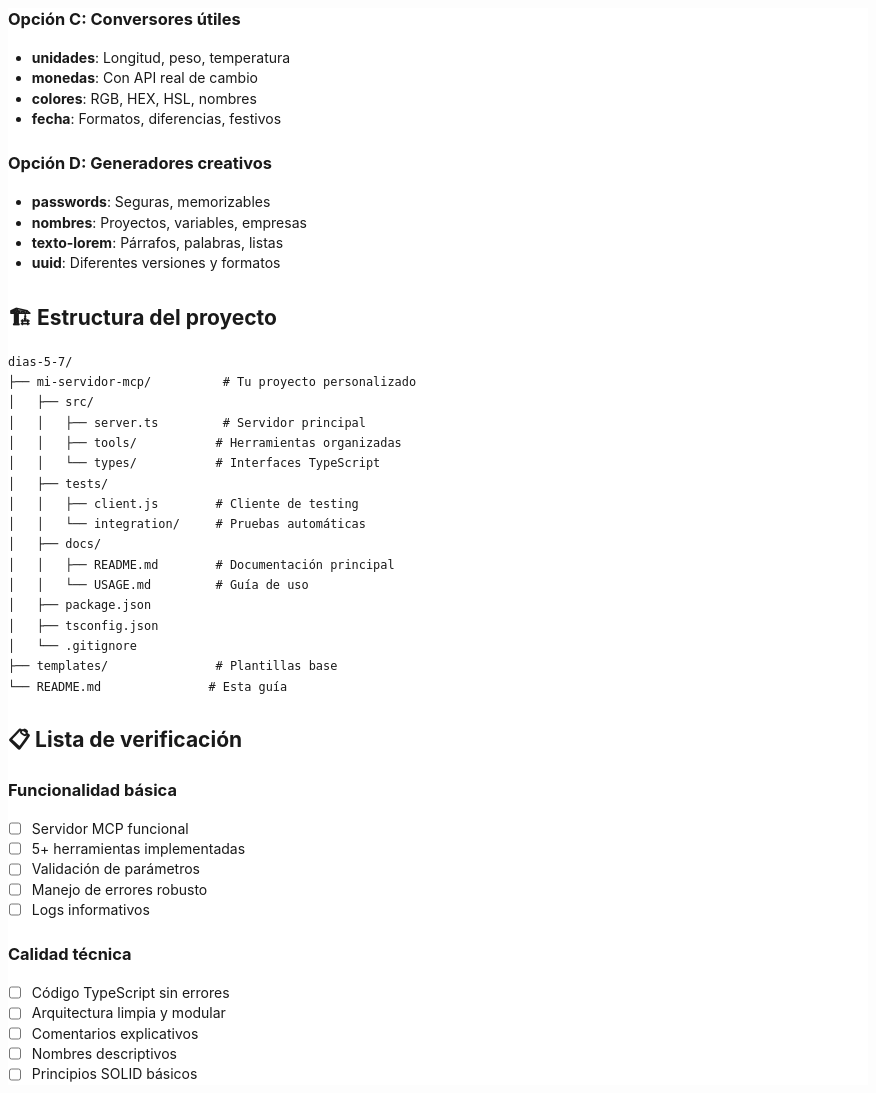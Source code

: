 ### Opción C: Conversores útiles

- **unidades**: Longitud, peso, temperatura
- **monedas**: Con API real de cambio
- **colores**: RGB, HEX, HSL, nombres
- **fecha**: Formatos, diferencias, festivos

### Opción D: Generadores creativos

- **passwords**: Seguras, memorizables
- **nombres**: Proyectos, variables, empresas
- **texto-lorem**: Párrafos, palabras, listas
- **uuid**: Diferentes versiones y formatos

## 🏗️ Estructura del proyecto

```text
dias-5-7/
├── mi-servidor-mcp/          # Tu proyecto personalizado
│   ├── src/
│   │   ├── server.ts         # Servidor principal
│   │   ├── tools/           # Herramientas organizadas
│   │   └── types/           # Interfaces TypeScript
│   ├── tests/
│   │   ├── client.js        # Cliente de testing
│   │   └── integration/     # Pruebas automáticas
│   ├── docs/
│   │   ├── README.md        # Documentación principal
│   │   └── USAGE.md         # Guía de uso
│   ├── package.json
│   ├── tsconfig.json
│   └── .gitignore
├── templates/               # Plantillas base
└── README.md               # Esta guía
```

## 📋 Lista de verificación

### Funcionalidad básica

- [ ] Servidor MCP funcional
- [ ] 5+ herramientas implementadas
- [ ] Validación de parámetros
- [ ] Manejo de errores robusto
- [ ] Logs informativos

### Calidad técnica

- [ ] Código TypeScript sin errores
- [ ] Arquitectura limpia y modular
- [ ] Comentarios explicativos
- [ ] Nombres descriptivos
- [ ] Principios SOLID básicos
